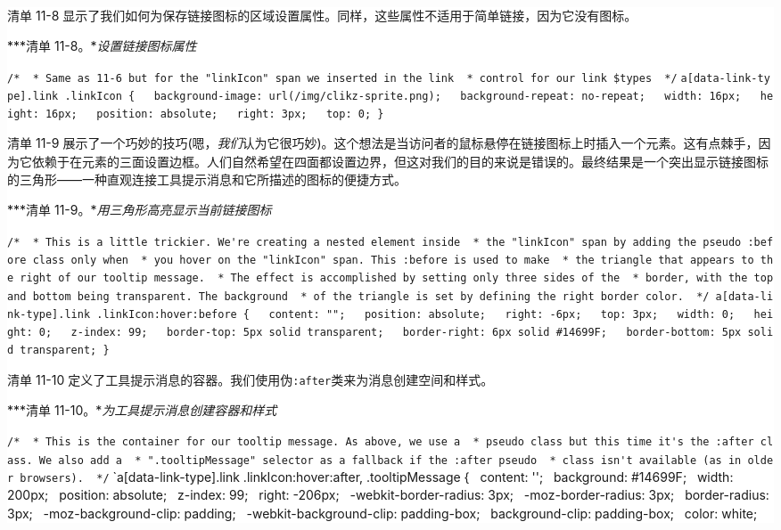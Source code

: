 清单 11-8 显示了我们如何为保存链接图标的区域设置属性。同样，这些属性不适用于简单链接，因为它没有图标。

***清单 11-8。**设置链接图标属性*

`/*
 * Same as 11-6 but for the "linkIcon" span we inserted in the link
 * control for our link $types
 */` `a[data-link-type].link .linkIcon {
  background-image: url(/img/clikz-sprite.png);
  background-repeat: no-repeat;
  width: 16px;
  height: 16px;
  position: absolute;
  right: 3px;
  top: 0;
}`

清单 11-9 展示了一个巧妙的技巧(嗯，*我们*认为它很巧妙)。这个想法是当访问者的鼠标悬停在链接图标上时插入一个元素。这有点棘手，因为它依赖于在元素的三面设置边框。人们自然希望在四面都设置边界，但这对我们的目的来说是错误的。最终结果是一个突出显示链接图标的三角形——一种直观连接工具提示消息和它所描述的图标的便捷方式。

***清单 11-9。**用三角形高亮显示当前链接图标*

`/*
 * This is a little trickier. We're creating a nested element inside
 * the "linkIcon" span by adding the pseudo :before class only when
 * you hover on the "linkIcon" span. This :before is used to make
 * the triangle that appears to the right of our tooltip message.
 * The effect is accomplished by setting only three sides of the
 * border, with the top and bottom being transparent. The background
 * of the triangle is set by defining the right border color.
 */
a[data-link-type].link .linkIcon:hover:before {
  content: "";
  position: absolute;
  right: -6px;
  top: 3px;
  width: 0;
  height: 0;
  z-index: 99;
  border-top: 5px solid transparent;
  border-right: 6px solid #14699F;
  border-bottom: 5px solid transparent;
}`

清单 11-10 定义了工具提示消息的容器。我们使用伪`:after`类来为消息创建空间和样式。

***清单 11-10。**为工具提示消息创建容器和样式*

 `/*
 * This is the container for our tooltip message. As above, we use a
 * pseudo class but this time it's the :after class. We also add a
 * ".tooltipMessage" selector as a fallback if the :after pseudo
 * class isn't available (as in older browsers).
 */` `a[data-link-type].link .linkIcon:hover:after, .tooltipMessage {
  content: '';
  background: #14699F;
  width: 200px;
  position: absolute;
  z-index: 99;
  right: -206px;
  -webkit-border-radius: 3px;
  -moz-border-radius: 3px;
  border-radius: 3px;
  -moz-background-clip: padding;
  -webkit-background-clip: padding-box;
  background-clip: padding-box;
  color: white;